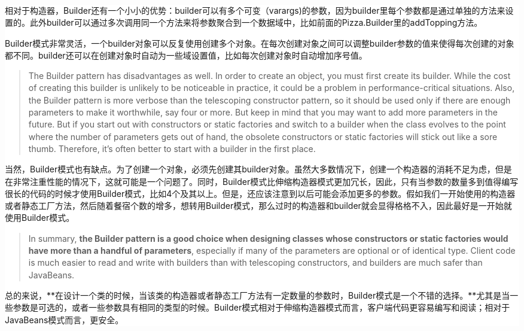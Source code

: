 相对于构造器，Builder还有一个小小的优势：builder可以有多个可变（varargs)的参数，因为builder里每个参数都是通过单独的方法来设置的。此外builder可以通过多次调用同一个方法来将参数聚合到一个数据域中，比如前面的Pizza.Builder里的addTopping方法。

Builder模式非常灵活，一个builder对象可以反复使用创建多个对象。在每次创建对象之间可以调整builder参数的值来使得每次创建的对象都不同。builder还可以在创建对象时自动为一些域设置值，比如每次创建对象时自动增加序号值。

> The Builder pattern has disadvantages as well. In order to create an object, you must first create its builder. While the cost of creating this builder is unlikely to be noticeable in practice, it could be a problem in performance-critical situations. Also, the Builder pattern is more verbose than the telescoping constructor pattern, so it should be used only if there are enough parameters to make it worthwhile, say four or more. But keep in mind that you may want to add more parameters in the future. But if you start out with constructors or static factories and switch to a builder when the class evolves to the point where the number of parameters gets out of hand, the obsolete constructors or static factories will stick out like a sore thumb. Therefore, it’s often better to start with a builder in the first place.

当然，Builder模式也有缺点。为了创建一个对象，必须先创建其builder对象。虽然大多数情况下，创建一个构造器的消耗不足为虑，但是在非常注重性能的情况下，这就可能是一个问题了。同时，Builder模式比伸缩构造器模式更加冗长，因此，只有当参数的数量多到值得编写很长的代码的时候才使用Builder模式，比如4个及其以上。但是，还应该注意到以后可能会添加更多的参数。假如我们一开始使用的构造器或者静态工厂方法，然后随着餐宿个数的增多，想转用Builder模式，那么过时的构造器和builder就会显得格格不入，因此最好是一开始就使用Builder模式。

> In summary, **the Builder pattern is a good choice when designing classes whose constructors or static factories would have more than a handful of parameters**, especially if many of the parameters are optional or of identical type. Client code is much easier to read and write with builders than with telescoping constructors, and builders are much safer than JavaBeans.

总的来说，\*\*在设计一个类的时候，当该类的构造器或者静态工厂方法有一定数量的参数时，Builder模式是一个不错的选择。\*\*尤其是当一些参数是可选的，或者一些参数具有相同的类型的时候。Builder模式相对于伸缩构造器模式而言，客户端代码更容易编写和阅读；相对于JavaBeans模式而言，更安全。

####

